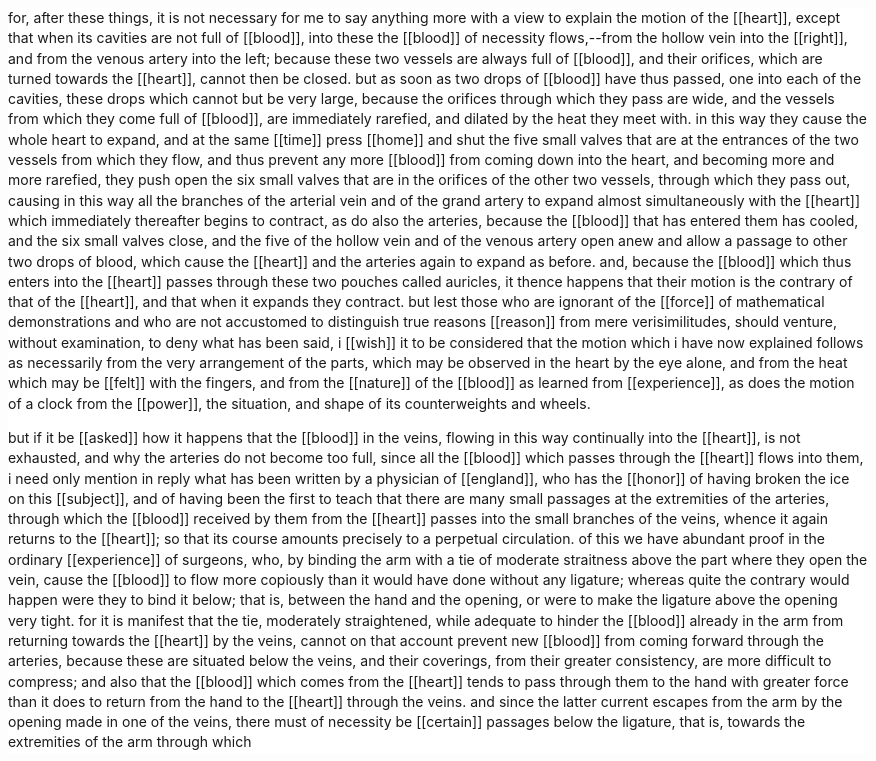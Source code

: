 for, after these things, it is not necessary for me to say anything
more with a view to explain the motion of the [[heart]], except that when
its cavities are not full of [[blood]], into these the [[blood]] of necessity
flows,--from the hollow vein into the [[right]], and from the venous artery
into the left; because these two vessels are always full of [[blood]], and
their orifices, which are turned towards the [[heart]], cannot then be
closed.  but as soon as two drops of [[blood]] have thus passed, one into
each of the cavities, these drops which cannot but be very large,
because the orifices through which they pass are wide, and the vessels
from which they come full of [[blood]], are immediately rarefied, and
dilated by the heat they meet with.  in this way they cause the whole
heart to expand, and at the same [[time]] press [[home]] and shut the five
small valves that are at the entrances of the two vessels from which
they flow, and thus prevent any more [[blood]] from coming down into the
heart, and becoming more and more rarefied, they push open the six
small valves that are in the orifices of the other two vessels, through
which they pass out, causing in this way all the branches of the
arterial vein and of the grand artery to expand almost simultaneously
with the [[heart]] which immediately thereafter begins to contract, as do
also the arteries, because the [[blood]] that has entered them has cooled,
and the six small valves close, and the five of the hollow vein and of
the venous artery open anew and allow a passage to other two drops of
blood, which cause the [[heart]] and the arteries again to expand as
before.  and, because the [[blood]] which thus enters into the [[heart]] passes
through these two pouches called auricles, it thence happens that their
motion is the contrary of that of the [[heart]], and that when it expands
they contract.  but lest those who are ignorant of the [[force]] of
mathematical demonstrations and who are not accustomed to distinguish
true reasons [[reason]] from mere verisimilitudes, should venture, without
examination, to deny what has been said, i [[wish]] it to be considered
that the motion which i have now explained follows as necessarily from
the very arrangement of the parts, which may be observed in the heart
by the eye alone, and from the heat which may be [[felt]] with the fingers,
and from the [[nature]] of the [[blood]] as learned from [[experience]], as does
the motion of a clock from the [[power]], the situation, and shape of its
counterweights and wheels.

but if it be [[asked]] how it happens that the [[blood]] in the veins, flowing
in this way continually into the [[heart]], is not exhausted, and why the
arteries do not become too full, since all the [[blood]] which passes
through the [[heart]] flows into them, i need only mention in reply what
has been written by a physician of [[england]], who has the [[honor]] of having
broken the ice on this [[subject]], and of having been the first to teach
that there are many small passages at the extremities of the arteries,
through which the [[blood]] received by them from the [[heart]] passes into the
small branches of the veins, whence it again returns to the [[heart]]; so
that its course amounts precisely to a perpetual circulation.  of this
we have abundant proof in the ordinary [[experience]] of surgeons, who, by
binding the arm with a tie of moderate straitness above the part where
they open the vein, cause the [[blood]] to flow more copiously than it
would have done without any ligature; whereas quite the contrary would
happen were they to bind it below; that is, between the hand and the
opening, or were to make the ligature above the opening very tight.
for it is manifest that the tie, moderately straightened, while
adequate to hinder the [[blood]] already in the arm from returning towards
the [[heart]] by the veins, cannot on that account prevent new [[blood]] from
coming forward through the arteries, because these are situated below
the veins, and their coverings, from their greater consistency, are
more difficult to compress; and also that the [[blood]] which comes from
the [[heart]] tends to pass through them to the hand with greater force
than it does to return from the hand to the [[heart]] through the veins.
and since the latter current escapes from the arm by the opening made
in one of the veins, there must of necessity be [[certain]] passages below
the ligature, that is, towards the extremities of the arm through which